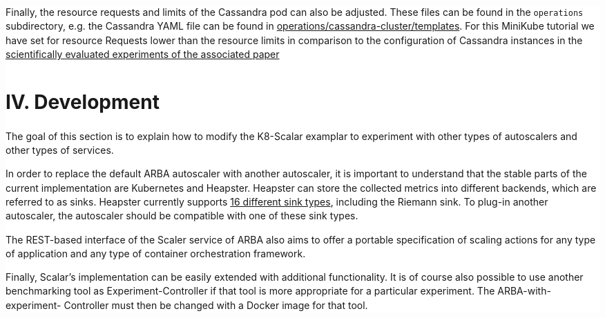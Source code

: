 Finally, the resource requests and limits of the Cassandra pod can also be adjusted. These files can be found in the `operations` subdirectory, e.g. the Cassandra YAML file can be found in [operations/cassandra-cluster/templates](../operations/cassandra-cluster/templates/cassandra-statefulset.yaml). For this MiniKube tutorial we have set for resource Requests lower than the resource limits in comparison to the configuration of Cassandra instances in the [scientifically evaluated experiments of the associated paper](../experiments/LMaaS)



# IV. Development
The goal of this section is to explain how to modify the K8-Scalar examplar to experiment with other types of autoscalers and other types of services.

In order to replace the default ARBA autoscaler with another autoscaler,
it is important to understand that the stable parts of the
current implementation are Kubernetes and Heapster. Heapster
can store the collected metrics into different backends, which are
referred to as sinks. Heapster currently supports [16 different sink
types](https://github.com/kubernetes/heapster/blob/master/docs/sink-configuration.md), including the Riemann sink. To plug-in another autoscaler,
the autoscaler should be compatible with one of these sink
types.

The REST-based interface of the Scaler service of ARBA also
aims to offer a portable specification of scaling actions for any type
of application and any type of container orchestration framework.

Finally, Scalar’s implementation can be easily extended with
additional functionality.  It is of course also possible to use another
benchmarking tool as Experiment-Controller if that tool is more appropriate
for a particular experiment. The ARBA-with-experiment-
Controller must then be changed with a Docker image for that
tool.
